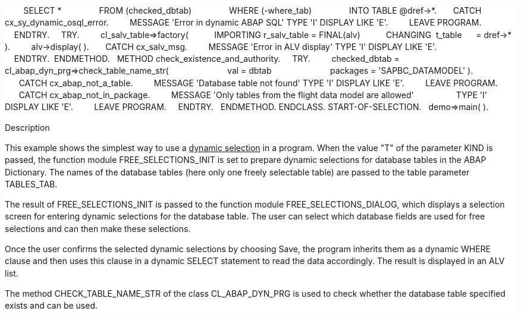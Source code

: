         SELECT \*
               FROM (checked\_dbtab)
               WHERE (<cond>-where\_tab)
               INTO TABLE @dref->\*.
      CATCH cx\_sy\_dynamic\_osql\_error.
        MESSAGE 'Error in dynamic ABAP SQL' TYPE 'I' DISPLAY LIKE 'E'.
        LEAVE PROGRAM.
    ENDTRY.
    TRY.
        cl\_salv\_table=>factory(
          IMPORTING r\_salv\_table = FINAL(alv)
          CHANGING  t\_table      = dref->\* ).
        alv->display( ).
      CATCH cx\_salv\_msg.
        MESSAGE 'Error in ALV display' TYPE 'I' DISPLAY LIKE 'E'.
    ENDTRY.  ENDMETHOD.
  METHOD check\_existence\_and\_authority.
    TRY.
        checked\_dbtab = cl\_abap\_dyn\_prg=>check\_table\_name\_str(
                        val = dbtab
                        packages = 'SAPBC\_DATAMODEL' ).
      CATCH cx\_abap\_not\_a\_table.
        MESSAGE 'Database table not found' TYPE 'I' DISPLAY LIKE 'E'.
        LEAVE PROGRAM.
      CATCH cx\_abap\_not\_in\_package.
        MESSAGE 'Only tables from the flight data model are allowed'
                 TYPE 'I' DISPLAY LIKE 'E'.
        LEAVE PROGRAM.
    ENDTRY.
  ENDMETHOD.
ENDCLASS.
START-OF-SELECTION.
  demo=>main( ).

Description   

This example shows the simplest way to use a [dynamic selection](https://help.sap.com/doc/abapdocu_757_index_htm/7.57/en-US/abenfree_selections.htm) in a program. When the value "T" of the parameter KIND is passed, the function module FREE\_SELECTIONS\_INIT is set to prepare dynamic selections for database tables in the ABAP Dictionary. The names of the database tables (here only one freely selectable table) are passed to the table parameter TABLES\_TAB.

The result of FREE\_SELECTIONS\_INIT is passed to the function module FREE\_SELECTIONS\_DIALOG, which displays a selection screen for entering dynamic selections for the database table. The user can select which database fields are used for free selections and can then make these selections.

Once the user confirms the selected dynamic selections by choosing Save, the program inherits them as a dynamic WHERE clause and then uses this clause in a dynamic SELECT statement to read the data accordingly. The result is displayed in an ALV list.

The method CHECK\_TABLE\_NAME\_STR of the class CL\_ABAP\_DYN\_PRG is used to check whether the database table specified exists and can be used.
